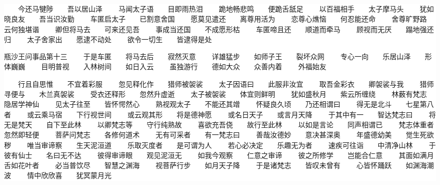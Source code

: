 　　今还马犍陟　　吾以居山泽
　　马闻太子语　　目即雨热泪
　　跪地畅悲鸣　　便跪舌舐足
　　以百福相手　　太子摩马头
　　犹如晓良友　　吾当识汝勤
　　车匿启太子　　已割意舍国
　　愿莫见遣还　　离尊用活为
　　恋尊心燋恼　　何忍能还命
　　舍尊旷野路　　云何独堪谐
　　卿但将马去　　可来还见吾
　　事成当还国　　不成愿形枯
　　车匿啼且还　　顺道而牵马
　　顾视而无厌　　蹋地强还归
　　太子舍家出　　愿逮不动处
　　欲令一切生　　皆逮得是处

瓶沙王问事品第十三
　　于是车匿　　将马去后　　寂然灭意
　　详雄猛步　　如师子王　　裂坏众网
　　专心一向　　乐居山泽　　形体巍巍
　　目明普视　　入林树间　　如日入云
　　虽独游行　　德如大众　　众善内着
　　外福始友

　　行且自思惟　　不宜着彩服
　　忽见释化作　　猎师被袈裟
　　太子因语曰　　此服非汝宜
　　取吾金彩衣　　卿袈裟与我
　　猎师寻便与　　木兰真袈裟
　　受衣还释形　　忽然升虚逝
　　太子被袈裟　　体宜则鲜明
　　犹如盛秋月　　紫云所缠绕
　　林薮有梵志　　隐居学神仙
　　见太子往至　　皆怀愕然心
　　熟视观太子　　不能还其竲
　　怀疑良久顷　　乃还相谓曰
　　得无是北斗　　七星第八者
　　或云乘马宿　　下行视世间
　　或云观其形　　将是德神愿
　　或名日天子　　或言月天降
　　于其中有一　　智达梵志曰
　　将无是梵天　　自下至此林
　　以卿梵志等　　守行纯熟故
　　喜欲充吾侥　　故行至此林
　　以如是言论　　同声相谓已
　　梵志体重者　　忽然即轻便
　　菩萨问梵志　　各修何道术
　　无有可采者　　有一梵志曰
　　善哉汝德妙　　意决甚深奥
　　年盛德幼美　　觉生死欲秽
　　唯当审谛察　　生天泥洹道
　　乐取灭度者　　是可谓为人
　　若心必决定　　乐趣无为者
　　速疾可往诣　　中清净山林
　　于彼有仙士　　名曰无不达
　　彼得审谛眼　　观见泥洹无
　　如我今观察　　仁意之审谛
　　彼之所修学　　岂能合仁意
　　其面如满月　　舌如花叶者
　　必当普饮尽　　智慧之渊海
　　视菩萨行步　　如月天子降
　　于是诸梵志　　皆叹未曾有
　　心皆怀踊跃　　如渊海潮波
　　情中欣欣喜　　犹冥蒙月光